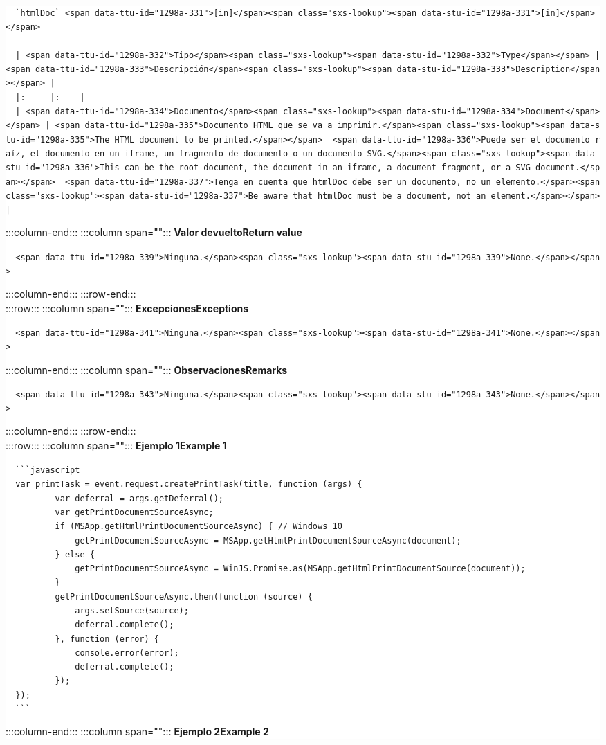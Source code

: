       
      `htmlDoc` <span data-ttu-id="1298a-331">[in]</span><span class="sxs-lookup"><span data-stu-id="1298a-331">[in]</span></span>  
      
      | <span data-ttu-id="1298a-332">Tipo</span><span class="sxs-lookup"><span data-stu-id="1298a-332">Type</span></span> | <span data-ttu-id="1298a-333">Descripción</span><span class="sxs-lookup"><span data-stu-id="1298a-333">Description</span></span> |  
      |:---- |:--- |  
      | <span data-ttu-id="1298a-334">Documento</span><span class="sxs-lookup"><span data-stu-id="1298a-334">Document</span></span> | <span data-ttu-id="1298a-335">Documento HTML que se va a imprimir.</span><span class="sxs-lookup"><span data-stu-id="1298a-335">The HTML document to be printed.</span></span>  <span data-ttu-id="1298a-336">Puede ser el documento raíz, el documento en un iframe, un fragmento de documento o un documento SVG.</span><span class="sxs-lookup"><span data-stu-id="1298a-336">This can be the root document, the document in an iframe, a document fragment, or a SVG document.</span></span>  <span data-ttu-id="1298a-337">Tenga en cuenta que htmlDoc debe ser un documento, no un elemento.</span><span class="sxs-lookup"><span data-stu-id="1298a-337">Be aware that htmlDoc must be a document, not an element.</span></span>  |  
   :::column-end:::
   :::column span="":::
      **<span data-ttu-id="1298a-338">Valor devuelto</span><span class="sxs-lookup"><span data-stu-id="1298a-338">Return value</span></span>**
      
      <span data-ttu-id="1298a-339">Ninguna.</span><span class="sxs-lookup"><span data-stu-id="1298a-339">None.</span></span>  
   :::column-end:::
:::row-end:::  
:::row:::
   :::column span="":::
      **<span data-ttu-id="1298a-340">Excepciones</span><span class="sxs-lookup"><span data-stu-id="1298a-340">Exceptions</span></span>**  
      
      <span data-ttu-id="1298a-341">Ninguna.</span><span class="sxs-lookup"><span data-stu-id="1298a-341">None.</span></span>  
   :::column-end:::
   :::column span="":::
      **<span data-ttu-id="1298a-342">Observaciones</span><span class="sxs-lookup"><span data-stu-id="1298a-342">Remarks</span></span>**  
      
      <span data-ttu-id="1298a-343">Ninguna.</span><span class="sxs-lookup"><span data-stu-id="1298a-343">None.</span></span>  
   :::column-end:::
:::row-end:::  
:::row:::
   :::column span="":::
      **<span data-ttu-id="1298a-344">Ejemplo 1</span><span class="sxs-lookup"><span data-stu-id="1298a-344">Example 1</span></span>**  
      
      ```javascript
      var printTask = event.request.createPrintTask(title, function (args) {
              var deferral = args.getDeferral();
              var getPrintDocumentSourceAsync;
              if (MSApp.getHtmlPrintDocumentSourceAsync) { // Windows 10
                  getPrintDocumentSourceAsync = MSApp.getHtmlPrintDocumentSourceAsync(document);
              } else {
                  getPrintDocumentSourceAsync = WinJS.Promise.as(MSApp.getHtmlPrintDocumentSource(document));
              }
              getPrintDocumentSourceAsync.then(function (source) {
                  args.setSource(source);
                  deferral.complete();
              }, function (error) {
                  console.error(error);
                  deferral.complete();
              });
      });
      ```  
   :::column-end:::
   :::column span="":::
      **<span data-ttu-id="1298a-345">Ejemplo 2</span><span class="sxs-lookup"><span data-stu-id="1298a-345">Example 2</span></span>**  
      